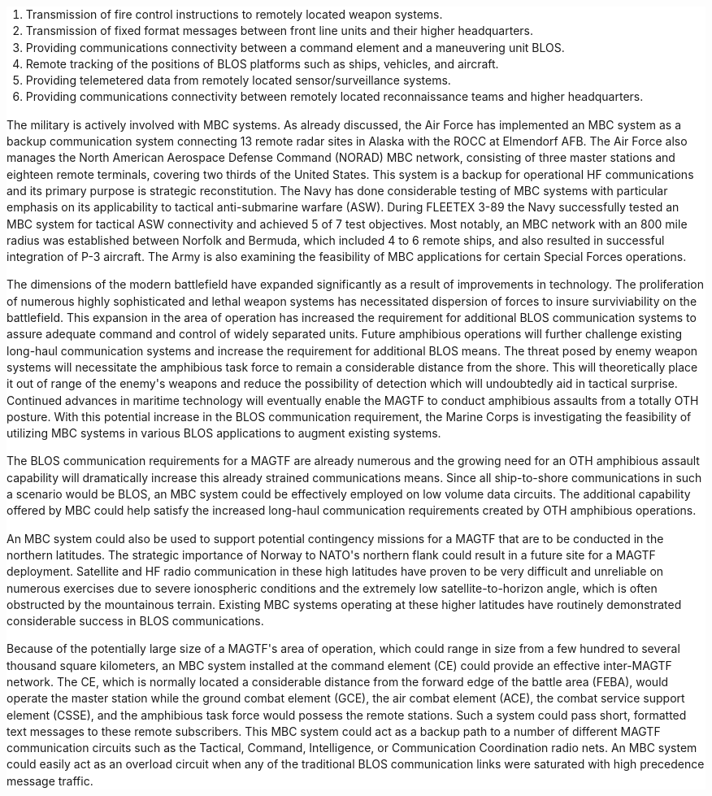1. Transmission of fire control instructions to remotely located weapon systems.
1. Transmission of fixed format messages between front line units and their higher headquarters.
1. Providing communications connectivity between a command element and a maneuvering unit BLOS.
1. Remote tracking of the positions of BLOS platforms such as ships, vehicles, and aircraft.
1. Providing telemetered data from remotely located sensor/surveillance systems.
1. Providing communications connectivity between remotely located reconnaissance teams and higher headquarters.

The military is actively involved with MBC systems. As already discussed, the Air Force has implemented an MBC system as a backup communication system connecting 13 remote radar sites in Alaska with the ROCC at Elmendorf AFB. The Air Force also manages the North American Aerospace Defense Command (NORAD) MBC network, consisting of three master stations and eighteen remote terminals, covering two thirds of the United States. This system is a backup for operational HF communications and its primary purpose is
strategic reconstitution. The Navy has done considerable testing of MBC systems with particular emphasis on its applicability to tactical anti-submarine warfare (ASW). During FLEETEX 3-89 the Navy successfully tested an MBC system for tactical ASW connectivity and achieved 5 of 7 test objectives. Most notably,
an MBC network with an 800 mile radius was established between Norfolk and Bermuda, which included 4 to 6 remote ships, and also resulted in successful integration of P-3 aircraft. The Army is also examining the feasibility of MBC applications for certain Special Forces operations.

The dimensions of the modern battlefield have expanded significantly as a result of improvements in technology. The proliferation of numerous highly sophisticated and lethal weapon systems has necessitated dispersion of forces to insure surviviability on the battlefield. This expansion in the area of operation has increased the requirement for additional BLOS communication systems to assure adequate command and control of widely separated units. Future amphibious operations will further challenge existing long-haul communication systems and <highlight>increase the requirement for additional BLOS means</highlight>. The threat posed by enemy weapon systems will necessitate the amphibious task force to remain a considerable distance from the shore. This will theoretically place it out of range of the enemy's weapons and <highlight>reduce the possibility of detection which will undoubtedly aid in tactical surprise.</highlight> Continued advances in maritime technology will eventually enable the MAGTF to conduct amphibious assaults from a totally OTH posture. With this potential increase in the BLOS communication requirement, <highlight>the Marine Corps is investigating the feasibility of utilizing MBC systems in various BLOS applications to augment existing systems.</highlight>

The BLOS communication requirements for a MAGTF are already numerous and the growing need for an OTH amphibious assault capability will dramatically increase this already strained communications means. Since all ship-to-shore communications in such a scenario would be BLOS, an MBC system could be effectively employed on low volume data circuits. The additional capability offered by MBC could help satisfy the increased long-haul communication requirements created by OTH amphibious operations.

An MBC system could also be used to support potential contingency missions for a MAGTF that are to be conducted in the northern latitudes. The strategic importance of Norway to NATO's northern flank could result in a future site for a MAGTF deployment. Satellite and HF radio communication in these high
latitudes have proven to be very difficult and unreliable on numerous exercises due to severe ionospheric conditions and the extremely low satellite-to-horizon angle, which is often obstructed by the mountainous terrain. Existing MBC systems operating at these higher latitudes have routinely demonstrated considerable success in BLOS communications.

Because of the potentially large size of a MAGTF's area of operation, which could range in size from a few hundred to several thousand square kilometers, an MBC system installed at the command element (CE) could provide an effective inter-MAGTF network. The CE, which is normally located a considerable distance from the forward edge of the battle area (FEBA), would operate the master station while the ground combat element (GCE), the air combat element (ACE), the combat service support element (CSSE), and the amphibious task force would possess the remote stations. Such a system could pass short, formatted text messages to these remote subscribers. This MBC system could act as a backup path to a number of different MAGTF communication circuits such as the Tactical, Command, Intelligence, or Communication Coordination
radio nets. An MBC system could easily act as an overload circuit when any of the traditional BLOS communication links were saturated with high precedence message traffic.
